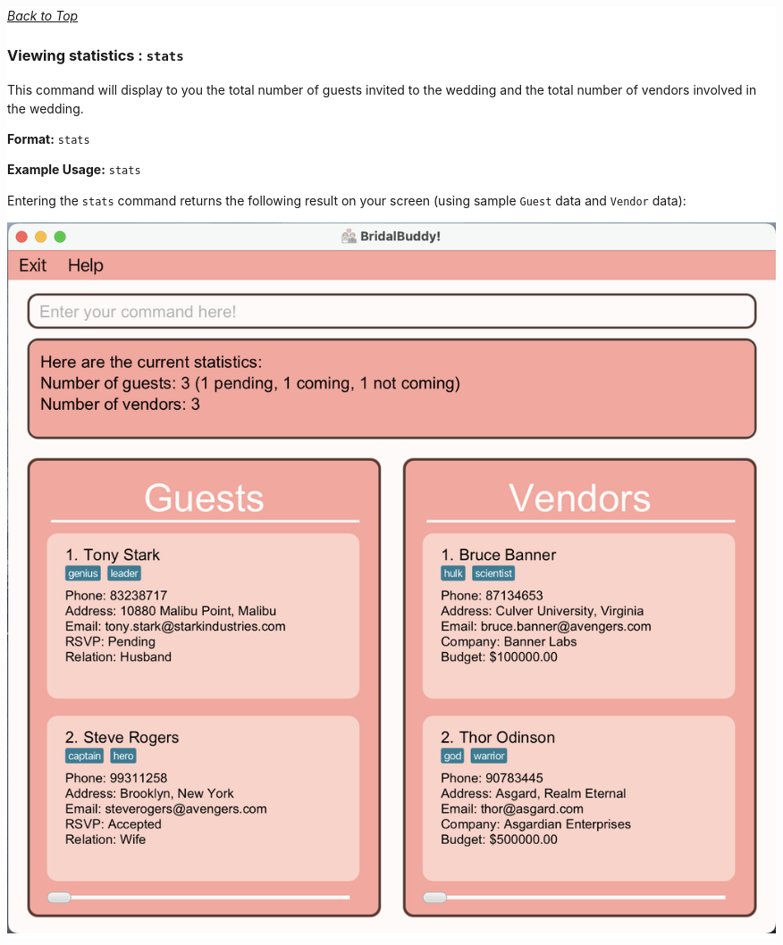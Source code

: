 [_Back to Top_](#table-of-contents)


### Viewing statistics : `stats`

This command will display to you the total number of guests invited to the wedding and the total number of vendors involved in the wedding.

**Format:** `stats`

**Example Usage:** `stats`

Entering the `stats` command returns the following result on your screen (using sample `Guest` data and  `Vendor` data):

![stats command](images/statsCommand.png)
